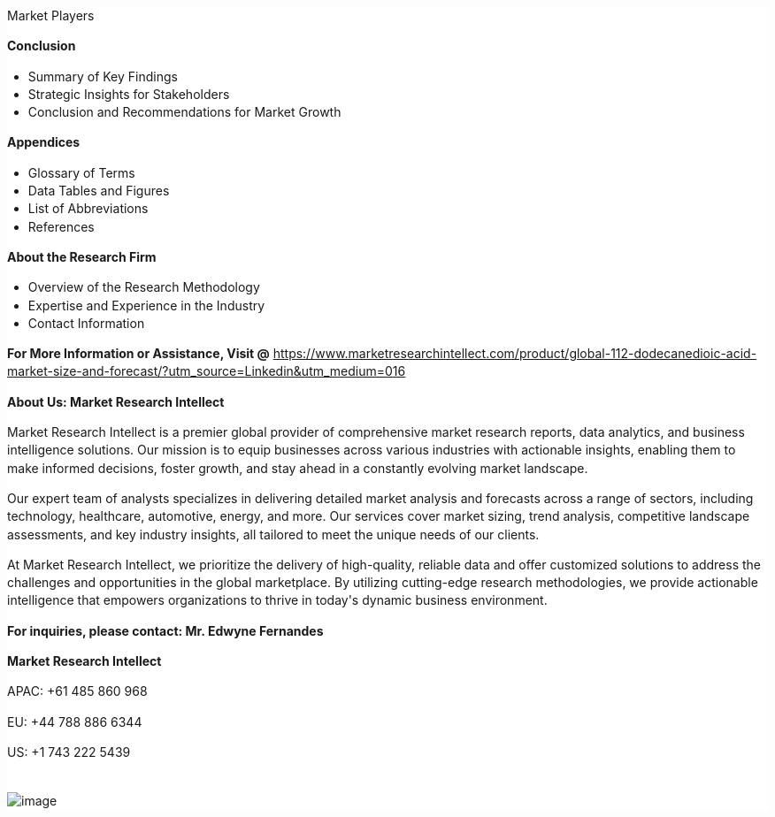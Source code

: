 Market Players</li></ul><p><strong>Conclusion</strong></p><ul><li>Summary of Key Findings</li><li>Strategic Insights for Stakeholders</li><li>Conclusion and Recommendations for Market Growth</li></ul><p><strong>Appendices</strong></p><ul><li>Glossary of Terms</li><li>Data Tables and Figures</li><li>List of Abbreviations</li><li>References</li></ul><p><strong>About the Research Firm</strong></p><ul><li>Overview of the Research Methodology</li><li>Expertise and Experience in the Industry</li><li>Contact Information</li></ul></div><div class="article-main__content" data-test-id="publishing-text-block"><p><span class="font-[700]"><strong>For More Information or Assistance, Visit @</strong>&nbsp;<a href="https://www.marketresearchintellect.com/product/global-112-dodecanedioic-acid-market-size-and-forecast/?utm_source=Linkedin&utm_medium=016">https://www.marketresearchintellect.com/product/global-112-dodecanedioic-acid-market-size-and-forecast/?utm_source=Linkedin&utm_medium=016</a></span></p><p><strong>About Us: Market Research Intellect</strong></p><p>Market Research Intellect is a premier global provider of comprehensive market research reports, data analytics, and business intelligence solutions. Our mission is to equip businesses across various industries with actionable insights, enabling them to make informed decisions, foster growth, and stay ahead in a constantly evolving market landscape.</p><p>Our expert team of analysts specializes in delivering detailed market analysis and forecasts across a range of sectors, including technology, healthcare, automotive, energy, and more. Our services cover market sizing, trend analysis, competitive landscape assessments, and key industry insights, all tailored to meet the unique needs of our clients.</p><p>At Market Research Intellect, we prioritize the delivery of high-quality, reliable data and offer customized solutions to address the challenges and opportunities in the global marketplace. By utilizing cutting-edge research methodologies, we provide actionable intelligence that empowers organizations to thrive in today's dynamic business environment.</p><p><strong>For inquiries, please contact: Mr. Edwyne Fernandes</strong></p><p><strong>Market Research Intellect</strong></p><p>APAC: +61 485 860 968</p><p>EU: +44 788 886 6344</p><p>US: +1 743 222 5439</p></div><div class="article-main__content" data-test-id="publishing-text-block">&nbsp;</div>
![image](https://github.com/user-attachments/assets/90f4416c-6e4f-4407-9d6a-2b2779c5b97f)
